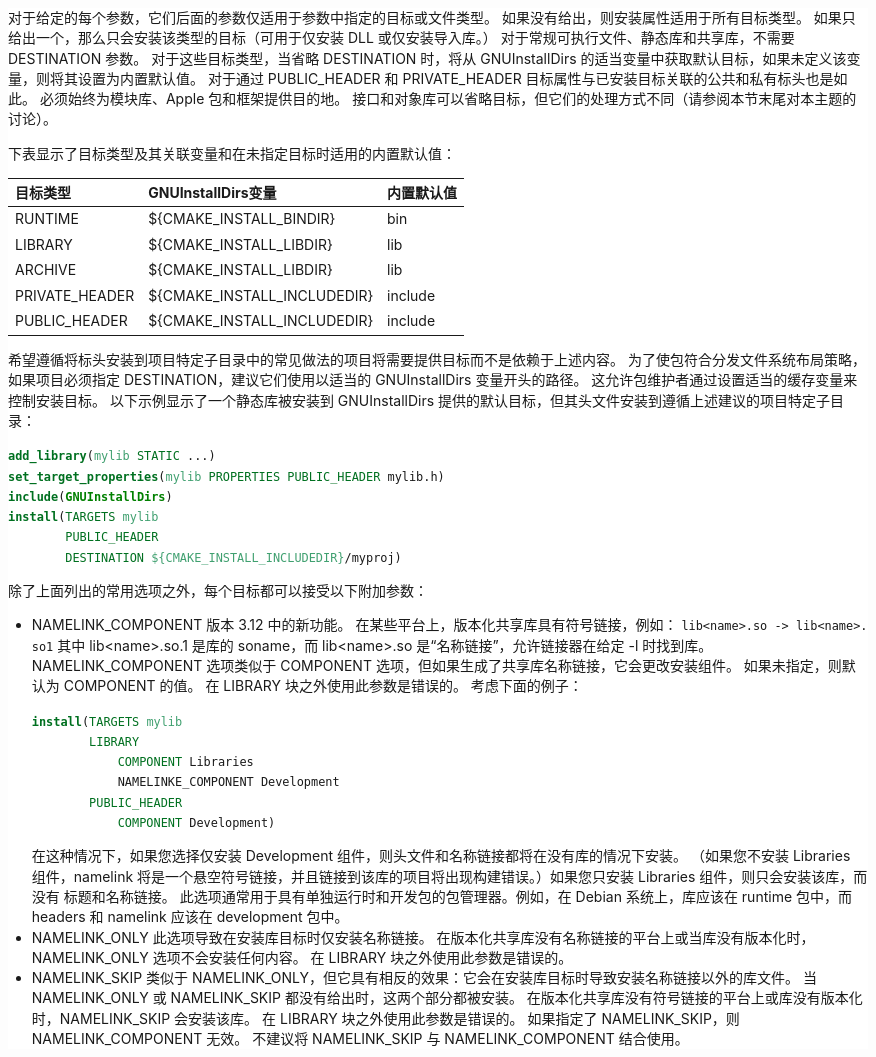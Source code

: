 对于给定的每个参数，它们后面的参数仅适用于参数中指定的目标或文件类型。 如果没有给出，则安装属性适用于所有目标类型。 如果只给出一个，那么只会安装该类型的目标（可用于仅安装 DLL 或仅安装导入库。）
对于常规可执行文件、静态库和共享库，不需要 DESTINATION 参数。 对于这些目标类型，当省略 DESTINATION 时，将从 GNUInstallDirs 的适当变量中获取默认目标，如果未定义该变量，则将其设置为内置默认值。 对于通过 PUBLIC_HEADER 和 PRIVATE_HEADER 目标属性与已安装目标关联的公共和私有标头也是如此。 必须始终为模块库、Apple 包和框架提供目的地。 接口和对象库可以省略目标，但它们的处理方式不同（请参阅本节末尾对本主题的讨论）。

下表显示了目标类型及其关联变量和在未指定目标时适用的内置默认值：

|目标类型|GNUInstallDirs变量|内置默认值|
|:-|:-|:-|
|RUNTIME|${CMAKE_INSTALL_BINDIR}|bin|
|LIBRARY|${CMAKE_INSTALL_LIBDIR}|lib|
|ARCHIVE|${CMAKE_INSTALL_LIBDIR}|lib|
|PRIVATE_HEADER|${CMAKE_INSTALL_INCLUDEDIR}|include|
|PUBLIC_HEADER|${CMAKE_INSTALL_INCLUDEDIR}|include|
希望遵循将标头安装到项目特定子目录中的常见做法的项目将需要提供目标而不是依赖于上述内容。
为了使包符合分发文件系统布局策略，如果项目必须指定 DESTINATION，建议它们使用以适当的 GNUInstallDirs 变量开头的路径。 这允许包维护者通过设置适当的缓存变量来控制安装目标。 以下示例显示了一个静态库被安装到 GNUInstallDirs 提供的默认目标，但其头文件安装到遵循上述建议的项目特定子目录：
```cmake
add_library(mylib STATIC ...)
set_target_properties(mylib PROPERTIES PUBLIC_HEADER mylib.h)
include(GNUInstallDirs)
install(TARGETS mylib
        PUBLIC_HEADER
        DESTINATION ${CMAKE_INSTALL_INCLUDEDIR}/myproj)
```
除了上面列出的常用选项之外，每个目标都可以接受以下附加参数：
- NAMELINK_COMPONENT
    版本 3.12 中的新功能。
    在某些平台上，版本化共享库具有符号链接，例如：
    `lib<name>.so -> lib<name>.so1`
    其中 lib\<name>.so.1 是库的 soname，而 lib\<name>.so 是“名称链接”，允许链接器在给定 -l<name> 时找到库。 NAMELINK_COMPONENT 选项类似于 COMPONENT 选项，但如果生成了共享库名称链接，它会更改安装组件。 如果未指定，则默认为 COMPONENT 的值。 在 LIBRARY 块之外使用此参数是错误的。
    考虑下面的例子：
    ```cmake
    install(TARGETS mylib
            LIBRARY 
                COMPONENT Libraries
                NAMELINKE_COMPONENT Development
            PUBLIC_HEADER
                COMPONENT Development)
    ```
    在这种情况下，如果您选择仅安装 Development 组件，则头文件和名称链接都将在没有库的情况下安装。 （如果您不安装 Libraries 组件，namelink 将是一个悬空符号链接，并且链接到该库的项目将出现构建错误。）如果您只安装 Libraries 组件，则只会安装该库，而没有 标题和名称链接。
    此选项通常用于具有单独运行时和开发包的包管理器。例如，在 Debian 系统上，库应该在 runtime 包中，而 headers 和 namelink 应该在 development 包中。
- NAMELINK_ONLY
    此选项导致在安装库目标时仅安装名称链接。 在版本化共享库没有名称链接的平台上或当库没有版本化时，NAMELINK_ONLY 选项不会安装任何内容。 在 LIBRARY 块之外使用此参数是错误的。
- NAMELINK_SKIP
    类似于 NAMELINK_ONLY，但它具有相反的效果：它会在安装库目标时导致安装名称链接以外的库文件。 当 NAMELINK_ONLY 或 NAMELINK_SKIP 都没有给出时，这两个部分都被安装。 在版本化共享库没有符号链接的平台上或库没有版本化时，NAMELINK_SKIP 会安装该库。 在 LIBRARY 块之外使用此参数是错误的。
    如果指定了 NAMELINK_SKIP，则 NAMELINK_COMPONENT 无效。 不建议将 NAMELINK_SKIP 与 NAMELINK_COMPONENT 结合使用。
